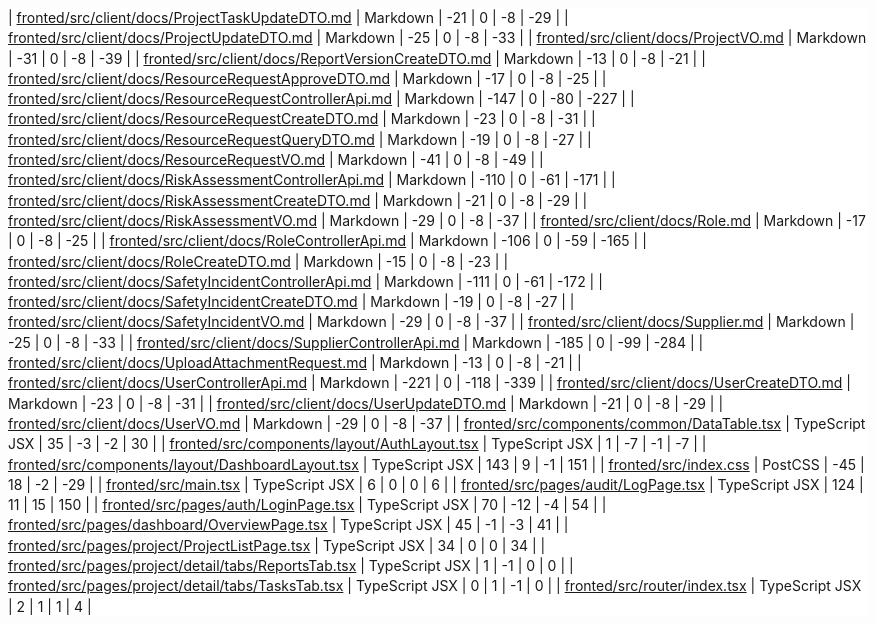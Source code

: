 | [fronted/src/client/docs/ProjectTaskUpdateDTO.md](/fronted/src/client/docs/ProjectTaskUpdateDTO.md) | Markdown | -21 | 0 | -8 | -29 |
| [fronted/src/client/docs/ProjectUpdateDTO.md](/fronted/src/client/docs/ProjectUpdateDTO.md) | Markdown | -25 | 0 | -8 | -33 |
| [fronted/src/client/docs/ProjectVO.md](/fronted/src/client/docs/ProjectVO.md) | Markdown | -31 | 0 | -8 | -39 |
| [fronted/src/client/docs/ReportVersionCreateDTO.md](/fronted/src/client/docs/ReportVersionCreateDTO.md) | Markdown | -13 | 0 | -8 | -21 |
| [fronted/src/client/docs/ResourceRequestApproveDTO.md](/fronted/src/client/docs/ResourceRequestApproveDTO.md) | Markdown | -17 | 0 | -8 | -25 |
| [fronted/src/client/docs/ResourceRequestControllerApi.md](/fronted/src/client/docs/ResourceRequestControllerApi.md) | Markdown | -147 | 0 | -80 | -227 |
| [fronted/src/client/docs/ResourceRequestCreateDTO.md](/fronted/src/client/docs/ResourceRequestCreateDTO.md) | Markdown | -23 | 0 | -8 | -31 |
| [fronted/src/client/docs/ResourceRequestQueryDTO.md](/fronted/src/client/docs/ResourceRequestQueryDTO.md) | Markdown | -19 | 0 | -8 | -27 |
| [fronted/src/client/docs/ResourceRequestVO.md](/fronted/src/client/docs/ResourceRequestVO.md) | Markdown | -41 | 0 | -8 | -49 |
| [fronted/src/client/docs/RiskAssessmentControllerApi.md](/fronted/src/client/docs/RiskAssessmentControllerApi.md) | Markdown | -110 | 0 | -61 | -171 |
| [fronted/src/client/docs/RiskAssessmentCreateDTO.md](/fronted/src/client/docs/RiskAssessmentCreateDTO.md) | Markdown | -21 | 0 | -8 | -29 |
| [fronted/src/client/docs/RiskAssessmentVO.md](/fronted/src/client/docs/RiskAssessmentVO.md) | Markdown | -29 | 0 | -8 | -37 |
| [fronted/src/client/docs/Role.md](/fronted/src/client/docs/Role.md) | Markdown | -17 | 0 | -8 | -25 |
| [fronted/src/client/docs/RoleControllerApi.md](/fronted/src/client/docs/RoleControllerApi.md) | Markdown | -106 | 0 | -59 | -165 |
| [fronted/src/client/docs/RoleCreateDTO.md](/fronted/src/client/docs/RoleCreateDTO.md) | Markdown | -15 | 0 | -8 | -23 |
| [fronted/src/client/docs/SafetyIncidentControllerApi.md](/fronted/src/client/docs/SafetyIncidentControllerApi.md) | Markdown | -111 | 0 | -61 | -172 |
| [fronted/src/client/docs/SafetyIncidentCreateDTO.md](/fronted/src/client/docs/SafetyIncidentCreateDTO.md) | Markdown | -19 | 0 | -8 | -27 |
| [fronted/src/client/docs/SafetyIncidentVO.md](/fronted/src/client/docs/SafetyIncidentVO.md) | Markdown | -29 | 0 | -8 | -37 |
| [fronted/src/client/docs/Supplier.md](/fronted/src/client/docs/Supplier.md) | Markdown | -25 | 0 | -8 | -33 |
| [fronted/src/client/docs/SupplierControllerApi.md](/fronted/src/client/docs/SupplierControllerApi.md) | Markdown | -185 | 0 | -99 | -284 |
| [fronted/src/client/docs/UploadAttachmentRequest.md](/fronted/src/client/docs/UploadAttachmentRequest.md) | Markdown | -13 | 0 | -8 | -21 |
| [fronted/src/client/docs/UserControllerApi.md](/fronted/src/client/docs/UserControllerApi.md) | Markdown | -221 | 0 | -118 | -339 |
| [fronted/src/client/docs/UserCreateDTO.md](/fronted/src/client/docs/UserCreateDTO.md) | Markdown | -23 | 0 | -8 | -31 |
| [fronted/src/client/docs/UserUpdateDTO.md](/fronted/src/client/docs/UserUpdateDTO.md) | Markdown | -21 | 0 | -8 | -29 |
| [fronted/src/client/docs/UserVO.md](/fronted/src/client/docs/UserVO.md) | Markdown | -29 | 0 | -8 | -37 |
| [fronted/src/components/common/DataTable.tsx](/fronted/src/components/common/DataTable.tsx) | TypeScript JSX | 35 | -3 | -2 | 30 |
| [fronted/src/components/layout/AuthLayout.tsx](/fronted/src/components/layout/AuthLayout.tsx) | TypeScript JSX | 1 | -7 | -1 | -7 |
| [fronted/src/components/layout/DashboardLayout.tsx](/fronted/src/components/layout/DashboardLayout.tsx) | TypeScript JSX | 143 | 9 | -1 | 151 |
| [fronted/src/index.css](/fronted/src/index.css) | PostCSS | -45 | 18 | -2 | -29 |
| [fronted/src/main.tsx](/fronted/src/main.tsx) | TypeScript JSX | 6 | 0 | 0 | 6 |
| [fronted/src/pages/audit/LogPage.tsx](/fronted/src/pages/audit/LogPage.tsx) | TypeScript JSX | 124 | 11 | 15 | 150 |
| [fronted/src/pages/auth/LoginPage.tsx](/fronted/src/pages/auth/LoginPage.tsx) | TypeScript JSX | 70 | -12 | -4 | 54 |
| [fronted/src/pages/dashboard/OverviewPage.tsx](/fronted/src/pages/dashboard/OverviewPage.tsx) | TypeScript JSX | 45 | -1 | -3 | 41 |
| [fronted/src/pages/project/ProjectListPage.tsx](/fronted/src/pages/project/ProjectListPage.tsx) | TypeScript JSX | 34 | 0 | 0 | 34 |
| [fronted/src/pages/project/detail/tabs/ReportsTab.tsx](/fronted/src/pages/project/detail/tabs/ReportsTab.tsx) | TypeScript JSX | 1 | -1 | 0 | 0 |
| [fronted/src/pages/project/detail/tabs/TasksTab.tsx](/fronted/src/pages/project/detail/tabs/TasksTab.tsx) | TypeScript JSX | 0 | 1 | -1 | 0 |
| [fronted/src/router/index.tsx](/fronted/src/router/index.tsx) | TypeScript JSX | 2 | 1 | 1 | 4 |